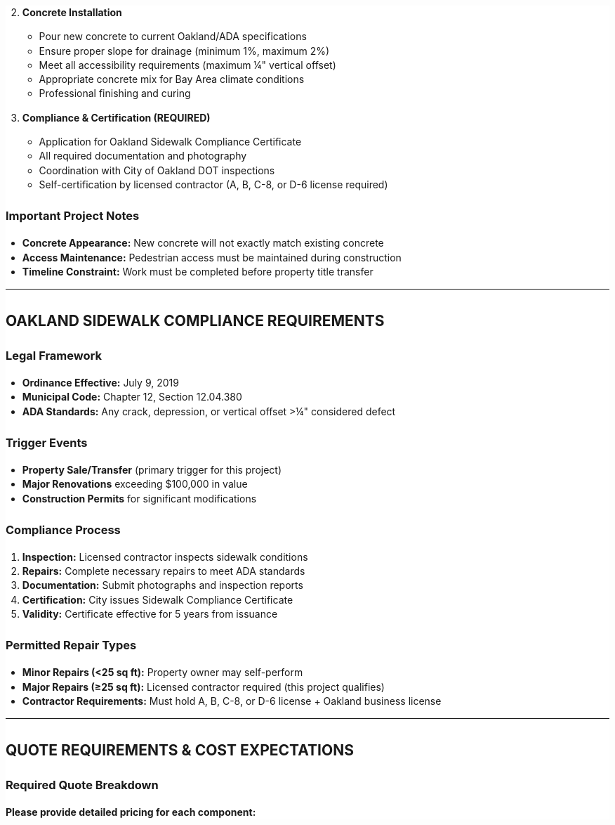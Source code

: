 2. **Concrete Installation**
   - Pour new concrete to current Oakland/ADA specifications
   - Ensure proper slope for drainage (minimum 1%, maximum 2%)
   - Meet all accessibility requirements (maximum ¼" vertical offset)
   - Appropriate concrete mix for Bay Area climate conditions
   - Professional finishing and curing

3. **Compliance & Certification (REQUIRED)**
   - Application for Oakland Sidewalk Compliance Certificate
   - All required documentation and photography
   - Coordination with City of Oakland DOT inspections
   - Self-certification by licensed contractor (A, B, C-8, or D-6 license required)

### Important Project Notes
- **Concrete Appearance:** New concrete will not exactly match existing concrete
- **Access Maintenance:** Pedestrian access must be maintained during construction
- **Timeline Constraint:** Work must be completed before property title transfer

---

## OAKLAND SIDEWALK COMPLIANCE REQUIREMENTS

### Legal Framework
- **Ordinance Effective:** July 9, 2019
- **Municipal Code:** Chapter 12, Section 12.04.380
- **ADA Standards:** Any crack, depression, or vertical offset >¼" considered defect

### Trigger Events
- **Property Sale/Transfer** (primary trigger for this project)
- **Major Renovations** exceeding $100,000 in value
- **Construction Permits** for significant modifications

### Compliance Process
1. **Inspection:** Licensed contractor inspects sidewalk conditions
2. **Repairs:** Complete necessary repairs to meet ADA standards
3. **Documentation:** Submit photographs and inspection reports
4. **Certification:** City issues Sidewalk Compliance Certificate
5. **Validity:** Certificate effective for 5 years from issuance

### Permitted Repair Types
- **Minor Repairs (<25 sq ft):** Property owner may self-perform
- **Major Repairs (≥25 sq ft):** Licensed contractor required (this project qualifies)
- **Contractor Requirements:** Must hold A, B, C-8, or D-6 license + Oakland business license

---

## QUOTE REQUIREMENTS & COST EXPECTATIONS

### Required Quote Breakdown
**Please provide detailed pricing for each component:**
